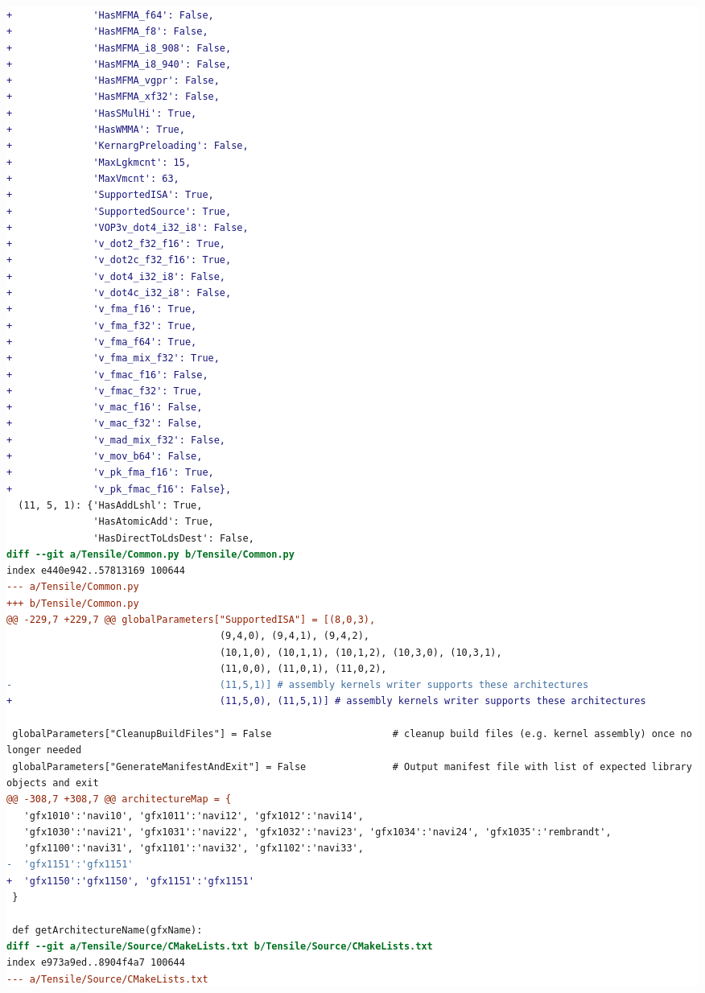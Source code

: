```patch
+              'HasMFMA_f64': False,
+              'HasMFMA_f8': False,
+              'HasMFMA_i8_908': False,
+              'HasMFMA_i8_940': False,
+              'HasMFMA_vgpr': False,
+              'HasMFMA_xf32': False,
+              'HasSMulHi': True,
+              'HasWMMA': True,
+              'KernargPreloading': False,
+              'MaxLgkmcnt': 15,
+              'MaxVmcnt': 63,
+              'SupportedISA': True,
+              'SupportedSource': True,
+              'VOP3v_dot4_i32_i8': False,
+              'v_dot2_f32_f16': True,
+              'v_dot2c_f32_f16': True,
+              'v_dot4_i32_i8': False,
+              'v_dot4c_i32_i8': False,
+              'v_fma_f16': True,
+              'v_fma_f32': True,
+              'v_fma_f64': True,
+              'v_fma_mix_f32': True,
+              'v_fmac_f16': False,
+              'v_fmac_f32': True,
+              'v_mac_f16': False,
+              'v_mac_f32': False,
+              'v_mad_mix_f32': False,
+              'v_mov_b64': False,
+              'v_pk_fma_f16': True,
+              'v_pk_fmac_f16': False},
  (11, 5, 1): {'HasAddLshl': True,
               'HasAtomicAdd': True,
               'HasDirectToLdsDest': False,
diff --git a/Tensile/Common.py b/Tensile/Common.py
index e440e942..57813169 100644
--- a/Tensile/Common.py
+++ b/Tensile/Common.py
@@ -229,7 +229,7 @@ globalParameters["SupportedISA"] = [(8,0,3),
                                     (9,4,0), (9,4,1), (9,4,2),
                                     (10,1,0), (10,1,1), (10,1,2), (10,3,0), (10,3,1),
                                     (11,0,0), (11,0,1), (11,0,2),
-                                    (11,5,1)] # assembly kernels writer supports these architectures
+                                    (11,5,0), (11,5,1)] # assembly kernels writer supports these architectures
 
 globalParameters["CleanupBuildFiles"] = False                     # cleanup build files (e.g. kernel assembly) once no longer needed
 globalParameters["GenerateManifestAndExit"] = False               # Output manifest file with list of expected library objects and exit
@@ -308,7 +308,7 @@ architectureMap = {
   'gfx1010':'navi10', 'gfx1011':'navi12', 'gfx1012':'navi14',
   'gfx1030':'navi21', 'gfx1031':'navi22', 'gfx1032':'navi23', 'gfx1034':'navi24', 'gfx1035':'rembrandt',
   'gfx1100':'navi31', 'gfx1101':'navi32', 'gfx1102':'navi33',
-  'gfx1151':'gfx1151'
+  'gfx1150':'gfx1150', 'gfx1151':'gfx1151'
 }
 
 def getArchitectureName(gfxName):
diff --git a/Tensile/Source/CMakeLists.txt b/Tensile/Source/CMakeLists.txt
index e973a9ed..8904f4a7 100644
--- a/Tensile/Source/CMakeLists.txt
```

[^1]: [System requirements (Windows)](https://rocm.docs.amd.com/projects/install-on-windows/en/latest/reference/system-requirements.html)
[^2]: [AMD 680M显卡编译rocBLAS使用SD](https://www.bilibili.com/opus/950640016858546201)
[^3]: [Windows编译AMD ROCm rocblas教程](https://www.bilibili.com/opus/930119242935697447)
[^4]: [Windows下编译rocBLAS](https://zhuanlan.zhihu.com/p/680642344)
[^5]: [AMD HIP SDK for Windows](https://www.amd.com/en/developer/resources/rocm-hub/hip-sdk.html)